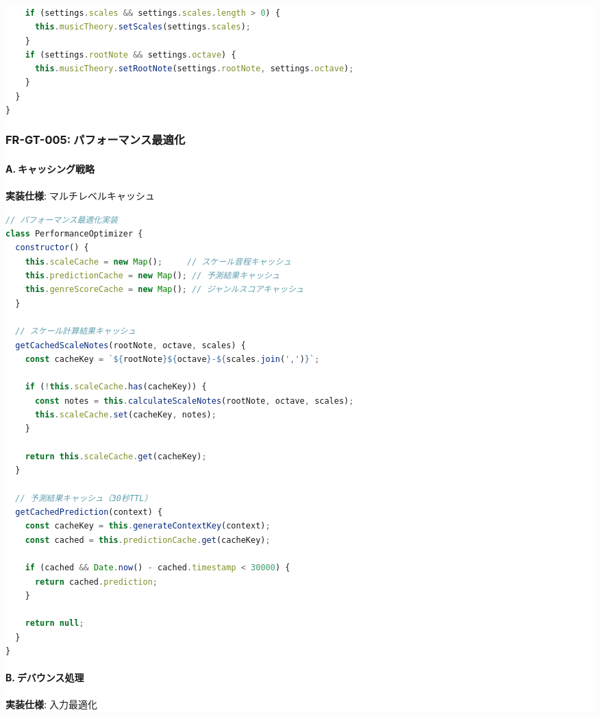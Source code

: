 ```javascript
    if (settings.scales && settings.scales.length > 0) {
      this.musicTheory.setScales(settings.scales);
    }
    if (settings.rootNote && settings.octave) {
      this.musicTheory.setRootNote(settings.rootNote, settings.octave);
    }
  }
}
```

### FR-GT-005: パフォーマンス最適化

#### A. キャッシング戦略
**実装仕様**: マルチレベルキャッシュ

```javascript
// パフォーマンス最適化実装
class PerformanceOptimizer {
  constructor() {
    this.scaleCache = new Map();     // スケール音程キャッシュ
    this.predictionCache = new Map(); // 予測結果キャッシュ
    this.genreScoreCache = new Map(); // ジャンルスコアキャッシュ
  }

  // スケール計算結果キャッシュ
  getCachedScaleNotes(rootNote, octave, scales) {
    const cacheKey = `${rootNote}${octave}-${scales.join(',')}`;

    if (!this.scaleCache.has(cacheKey)) {
      const notes = this.calculateScaleNotes(rootNote, octave, scales);
      this.scaleCache.set(cacheKey, notes);
    }

    return this.scaleCache.get(cacheKey);
  }

  // 予測結果キャッシュ（30秒TTL）
  getCachedPrediction(context) {
    const cacheKey = this.generateContextKey(context);
    const cached = this.predictionCache.get(cacheKey);

    if (cached && Date.now() - cached.timestamp < 30000) {
      return cached.prediction;
    }

    return null;
  }
}
```

#### B. デバウンス処理
**実装仕様**: 入力最適化
